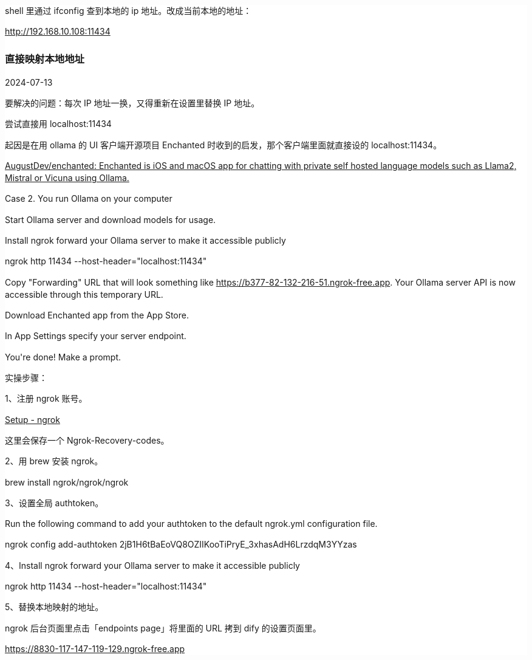 shell 里通过 ifconfig 查到本地的 ip 地址。改成当前本地的地址：

http://192.168.10.108:11434


### 直接映射本地地址

2024-07-13

要解决的问题：每次 IP 地址一换，又得重新在设置里替换 IP 地址。

尝试直接用 localhost:11434

起因是在用 ollama 的 UI 客户端开源项目 Enchanted 时收到的启发，那个客户端里面就直接设的 localhost:11434。

[AugustDev/enchanted: Enchanted is iOS and macOS app for chatting with private self hosted language models such as Llama2, Mistral or Vicuna using Ollama.](https://github.com/AugustDev/enchanted?tab=readme-ov-file)

Case 2. You run Ollama on your computer

Start Ollama server and download models for usage.

Install ngrok forward your Ollama server to make it accessible publicly

ngrok http 11434 --host-header="localhost:11434"

Copy "Forwarding" URL that will look something like https://b377-82-132-216-51.ngrok-free.app. Your Ollama server API is now accessible through this temporary URL.

Download Enchanted app from the App Store.

In App Settings specify your server endpoint.

You're done! Make a prompt.

实操步骤：

1、注册 ngrok 账号。

[Setup - ngrok](https://dashboard.ngrok.com/get-started/setup/macos)

这里会保存一个 Ngrok-Recovery-codes。

2、用 brew 安装 ngrok。

brew install ngrok/ngrok/ngrok

3、设置全局 authtoken。

Run the following command to add your authtoken to the default ngrok.yml configuration file.

ngrok config add-authtoken 2jB1H6tBaEoVQ8OZIIKooTiPryE_3xhasAdH6LrzdqM3YYzas

4、Install ngrok forward your Ollama server to make it accessible publicly

ngrok http 11434 --host-header="localhost:11434"

5、替换本地映射的地址。

ngrok 后台页面里点击「endpoints page」将里面的 URL 拷到 dify 的设置页面里。

https://8830-117-147-119-129.ngrok-free.app
